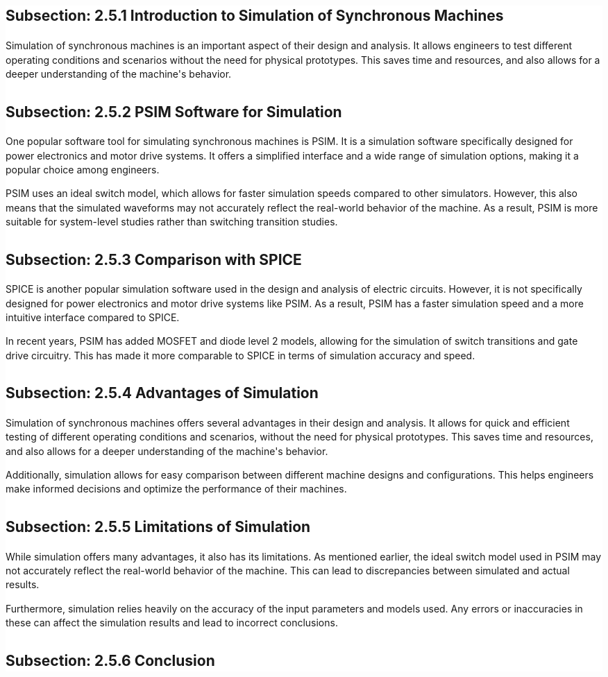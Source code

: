 ## Subsection: 2.5.1 Introduction to Simulation of Synchronous Machines

Simulation of synchronous machines is an important aspect of their design and analysis. It allows engineers to test different operating conditions and scenarios without the need for physical prototypes. This saves time and resources, and also allows for a deeper understanding of the machine's behavior.

## Subsection: 2.5.2 PSIM Software for Simulation

One popular software tool for simulating synchronous machines is PSIM. It is a simulation software specifically designed for power electronics and motor drive systems. It offers a simplified interface and a wide range of simulation options, making it a popular choice among engineers.

PSIM uses an ideal switch model, which allows for faster simulation speeds compared to other simulators. However, this also means that the simulated waveforms may not accurately reflect the real-world behavior of the machine. As a result, PSIM is more suitable for system-level studies rather than switching transition studies.

## Subsection: 2.5.3 Comparison with SPICE

SPICE is another popular simulation software used in the design and analysis of electric circuits. However, it is not specifically designed for power electronics and motor drive systems like PSIM. As a result, PSIM has a faster simulation speed and a more intuitive interface compared to SPICE.

In recent years, PSIM has added MOSFET and diode level 2 models, allowing for the simulation of switch transitions and gate drive circuitry. This has made it more comparable to SPICE in terms of simulation accuracy and speed.

## Subsection: 2.5.4 Advantages of Simulation

Simulation of synchronous machines offers several advantages in their design and analysis. It allows for quick and efficient testing of different operating conditions and scenarios, without the need for physical prototypes. This saves time and resources, and also allows for a deeper understanding of the machine's behavior.

Additionally, simulation allows for easy comparison between different machine designs and configurations. This helps engineers make informed decisions and optimize the performance of their machines.

## Subsection: 2.5.5 Limitations of Simulation

While simulation offers many advantages, it also has its limitations. As mentioned earlier, the ideal switch model used in PSIM may not accurately reflect the real-world behavior of the machine. This can lead to discrepancies between simulated and actual results.

Furthermore, simulation relies heavily on the accuracy of the input parameters and models used. Any errors or inaccuracies in these can affect the simulation results and lead to incorrect conclusions.

## Subsection: 2.5.6 Conclusion
